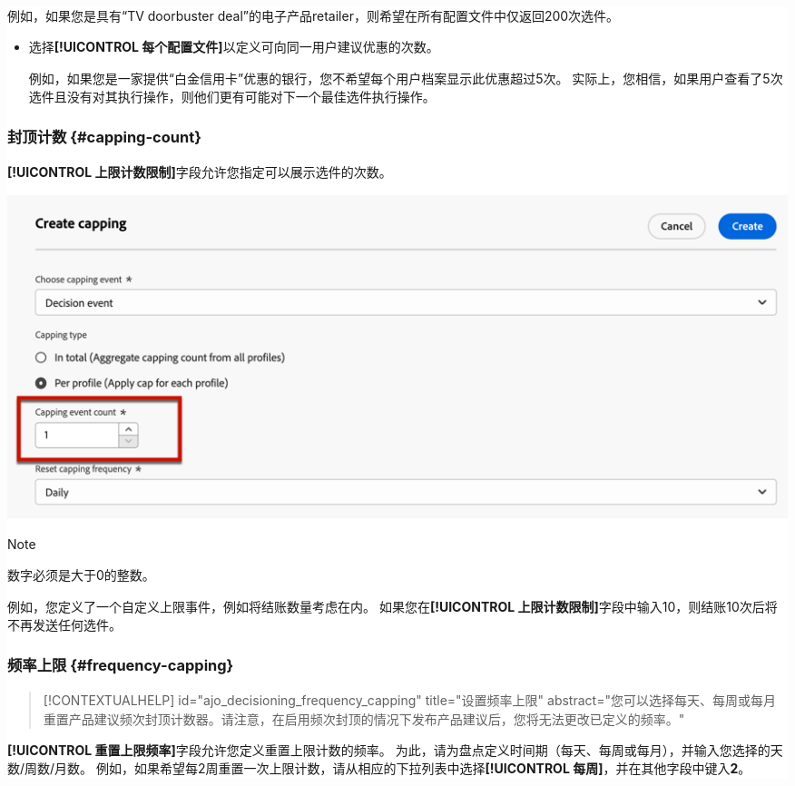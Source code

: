   例如，如果您是具有“TV doorbuster deal”的电子产品retailer，则希望在所有配置文件中仅返回200次选件。

* 选择&#x200B;**[!UICONTROL 每个配置文件]**&#x200B;以定义可向同一用户建议优惠的次数。

  例如，如果您是一家提供“白金信用卡”优惠的银行，您不希望每个用户档案显示此优惠超过5次。 实际上，您相信，如果用户查看了5次选件且没有对其执行操作，则他们更有可能对下一个最佳选件执行操作。

### 封顶计数 {#capping-count}

**[!UICONTROL 上限计数限制]**&#x200B;字段允许您指定可以展示选件的次数。

![](../assets/offer-capping-times.png)

>[!NOTE]
>
>数字必须是大于0的整数。

例如，您定义了一个自定义上限事件，例如将结账数量考虑在内。 如果您在&#x200B;**[!UICONTROL 上限计数限制]**&#x200B;字段中输入10，则结账10次后将不再发送任何选件。

### 频率上限 {#frequency-capping}

>[!CONTEXTUALHELP]
>id="ajo_decisioning_frequency_capping"
>title="设置频率上限"
>abstract="您可以选择每天、每周或每月重置产品建议频次封顶计数器。请注意，在启用频次封顶的情况下发布产品建议后，您将无法更改已定义的频率。"

**[!UICONTROL 重置上限频率]**&#x200B;字段允许您定义重置上限计数的频率。 为此，请为盘点定义时间期（每天、每周或每月），并输入您选择的天数/周数/月数。 例如，如果希望每2周重置一次上限计数，请从相应的下拉列表中选择&#x200B;**[!UICONTROL 每周]**，并在其他字段中键入&#x200B;**2**。
